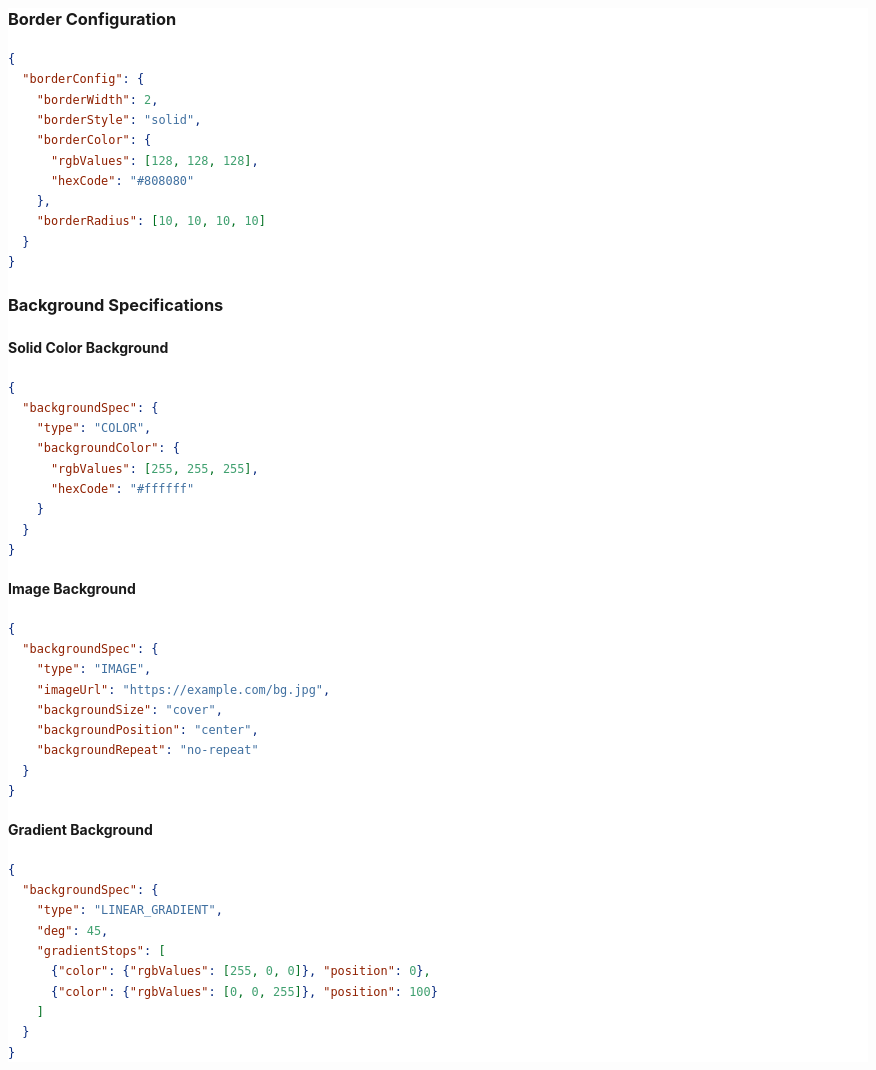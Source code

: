 ### Border Configuration

```json
{
  "borderConfig": {
    "borderWidth": 2,
    "borderStyle": "solid",
    "borderColor": {
      "rgbValues": [128, 128, 128],
      "hexCode": "#808080"
    },
    "borderRadius": [10, 10, 10, 10]
  }
}
```

### Background Specifications

#### Solid Color Background
```json
{
  "backgroundSpec": {
    "type": "COLOR",
    "backgroundColor": {
      "rgbValues": [255, 255, 255],
      "hexCode": "#ffffff"
    }
  }
}
```

#### Image Background
```json
{
  "backgroundSpec": {
    "type": "IMAGE",
    "imageUrl": "https://example.com/bg.jpg",
    "backgroundSize": "cover",
    "backgroundPosition": "center",
    "backgroundRepeat": "no-repeat"
  }
}
```

#### Gradient Background
```json
{
  "backgroundSpec": {
    "type": "LINEAR_GRADIENT",
    "deg": 45,
    "gradientStops": [
      {"color": {"rgbValues": [255, 0, 0]}, "position": 0},
      {"color": {"rgbValues": [0, 0, 255]}, "position": 100}
    ]
  }
}
```
